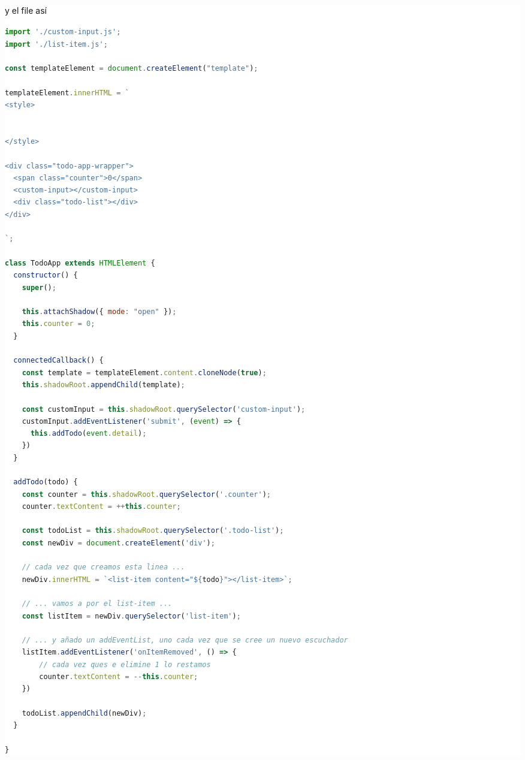 y el file así


```js
import './custom-input.js';
import './list-item.js';

const templateElement = document.createElement("template");

templateElement.innerHTML = `
<style>


</style>

<div class="todo-app-wrapper">
  <span class="counter">0</span>
  <custom-input></custom-input>
  <div class="todo-list"></div>
</div>

`;

class TodoApp extends HTMLElement {
  constructor() {
    super();

    this.attachShadow({ mode: "open" });
    this.counter = 0;
  }

  connectedCallback() {
    const template = templateElement.content.cloneNode(true);
    this.shadowRoot.appendChild(template);

    const customInput = this.shadowRoot.querySelector('custom-input');
    customInput.addEventListener('submit', (event) => {
      this.addTodo(event.detail);
    })
  }

  addTodo(todo) {
    const counter = this.shadowRoot.querySelector('.counter');
    counter.textContent = ++this.counter;

    const todoList = this.shadowRoot.querySelector('.todo-list');
    const newDiv = document.createElement('div');

    // cada vez que creamos esta linea ...
    newDiv.innerHTML = `<list-item content="${todo}"></list-item>`;

    // ... vamos a por el list-item ...
    const listItem = newDiv.querySelector('list-item');

    // ... y añado un addEventList, uno cada vez que se cree un nuevo escuchador
    listItem.addEventListener('onItemRemoved', () => {
        // cada vez ques e elimine 1 lo restamos 
        counter.textContent = --this.counter;
    })
  
    todoList.appendChild(newDiv);
  }

}

```